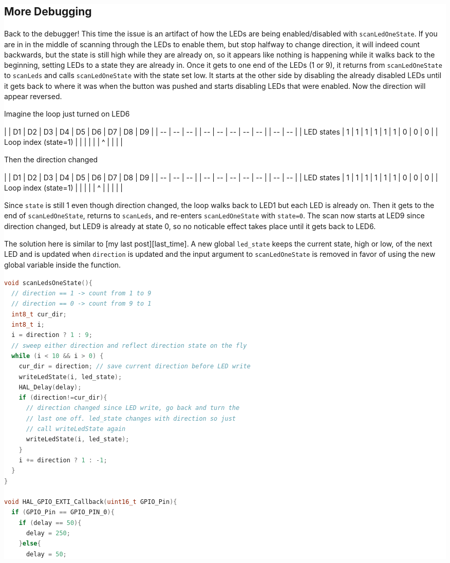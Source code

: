 ## More Debugging
Back to the debugger!  This time the issue is an artifact of how the LEDs are being enabled/disabled with `scanLedOneState`. If you are in in the middle of scanning through the LEDs to enable them, but stop halfway to change direction, it will indeed count backwards, but the state is still high while they are already on, so it appears like nothing is happening while it walks back to the beginning, setting LEDs to a state they are already in.  Once it gets to one end of the LEDs (1 or 9), it returns from `scanLedOneState` to `scanLeds` and calls `scanLedOneState` with the state set low. It starts at the other side by disabling the already disabled LEDs until it gets back to where it was when the button was pushed and starts disabling LEDs that were enabled. Now the direction will appear reversed.  

Imagine the loop just turned on LED6 

|  | D1 | D2 | D3 | D4 | D5 | D6 | D7 | D8 | D9 |
| -- | -- | -- | | -- | -- | -- | -- | -- | | -- |  -- |
| LED states | 1 | 1 | 1 | 1 | 1 | 1 | 0 | 0 | 0 |
| Loop index (state=1) | | | |  | | ^ | | | | 

Then the direction changed

|  | D1 | D2 | D3 | D4 | D5 | D6 | D7 | D8 | D9 |
| -- | -- | -- | | -- | -- | -- | -- | -- | | -- |  -- |
| LED states | 1 | 1 | 1 | 1 | 1 | 1 | 0 | 0 | 0 |
| Loop index (state=1) | | |  | | ^ | | | | | 

Since `state` is still 1 even though direction changed, the loop walks back to LED1 but each LED is already on. Then it gets to the end of `scanLedOneState`, returns to `scanLeds`, and re-enters `scanLedOneState` with `state=0`. The scan now starts at LED9 since direction changed, but LED9 is already at state 0, so no noticable effect takes place until it gets back to LED6.

The solution here is similar to [my last post][last_time]. A new global `led_state` keeps the current state, high or low, of the next LED and is updated when `direction` is updated and the input argument to `scanLedOneState` is removed in favor of using the new global variable inside the function. 



```c
void scanLedsOneState(){
  // direction == 1 -> count from 1 to 9
  // direction == 0 -> count from 9 to 1
  int8_t cur_dir;
  int8_t i;
  i = direction ? 1 : 9;
  // sweep either direction and reflect direction state on the fly
  while (i < 10 && i > 0) {
    cur_dir = direction; // save current direction before LED write
    writeLedState(i, led_state);
    HAL_Delay(delay);
    if (direction!=cur_dir){
      // direction changed since LED write, go back and turn the 
      // last one off. led_state changes with direction so just
      // call writeLedState again
      writeLedState(i, led_state);
    }
    i += direction ? 1 : -1;
  }
}

void HAL_GPIO_EXTI_Callback(uint16_t GPIO_Pin){
  if (GPIO_Pin == GPIO_PIN_0){
    if (delay == 50){
      delay = 250;
    }else{
      delay = 50;
```